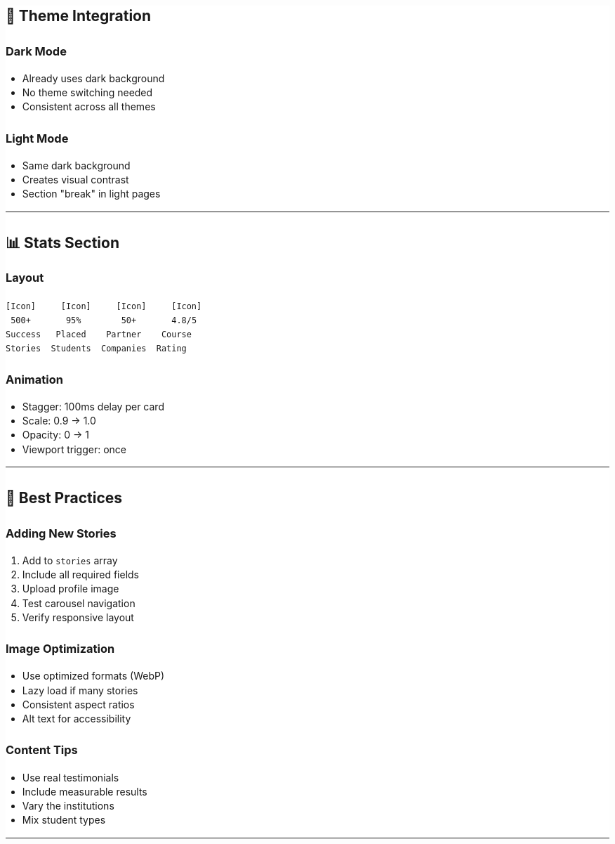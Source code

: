 
## 🎨 Theme Integration

### Dark Mode
- Already uses dark background
- No theme switching needed
- Consistent across all themes

### Light Mode
- Same dark background
- Creates visual contrast
- Section "break" in light pages

---

## 📊 Stats Section

### Layout
```
[Icon]     [Icon]     [Icon]     [Icon]
 500+       95%        50+       4.8/5
Success   Placed    Partner    Course
Stories  Students  Companies  Rating
```

### Animation
- Stagger: 100ms delay per card
- Scale: 0.9 → 1.0
- Opacity: 0 → 1
- Viewport trigger: once

---

## 🎯 Best Practices

### Adding New Stories
1. Add to `stories` array
2. Include all required fields
3. Upload profile image
4. Test carousel navigation
5. Verify responsive layout

### Image Optimization
- Use optimized formats (WebP)
- Lazy load if many stories
- Consistent aspect ratios
- Alt text for accessibility

### Content Tips
- Use real testimonials
- Include measurable results
- Vary the institutions
- Mix student types

---